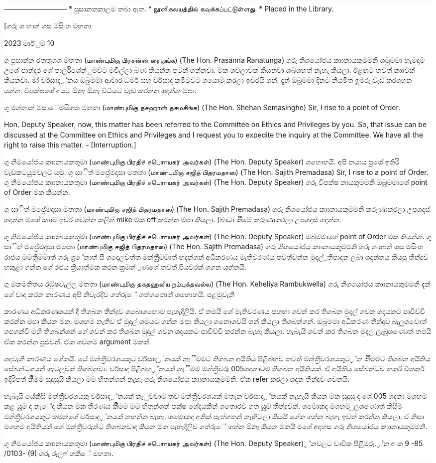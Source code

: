 ————————— * පුසානතකාලම තබා ඇත. * நூனிகலயத்தில் கவக்கப்பட்டுள்ளது. * Placed in the Library.

[ගරු ශ හාන් ශස මසිංහ මහතා

2023 මාර්ුම 10

ගු ප්‍රසාන්න රතතුගග මතතා (மாண்புமிகு பிரசன்ன ரைதுங்க) (The Hon. Prasanna Ranatunga) ගරු නිශයෝජය කාානායකුමමනි ශමුමමා හැමදාම උශේ පාන්දර ශේ පාර්ලිශේන්ුමවට මවිල්ලා බණ කියන්න පටන් ගන්නවා. මක ශවලාවක කියනවා ශබශහත් නැහැ කියලා. ඊළඟට තවත් කාාවක් කියනවා. මා් වර්‍රසාද ්‍ර ්නය ඔබුමමා ආචාර ධර්ම සහ වර්‍රසාද කමිටුවට ශයොමු කරලා ඉවරයි ශන්. දැන් ඔබුමමා දිනට නියමිත ඉුමරු වැඩ කරශගන යන්න. විපක්ෂශේ අයට ඕනෑ ඕනෑ විධියට වැඩ කරන්න ශදන්න මපා.

ගු මශ්තාන් මසාේමසිගත මතතා (மாண்புமிகு தசஹான் தசமசிங்க) (The Hon. Shehan Semasinghe) Sir, I rise to a point of Order.

Hon. Deputy Speaker, now, this matter has been referred to the Committee on Ethics and Privileges by you. So, that issue can be discussed at the Committee on Ethics and Privileges and I request you to expedite the inquiry at the Committee. We have all the right to raise this matter. - [Interruption.]

ගු නිමයෝජය කාානායකතුමා (மாண்புமிகு பிரதிச் சபாொயகர் அவர்கள்) (The Hon. Deputy Speaker) ශහොහයි. අපි නයාය ප්‍රශේ ඉතිරි වැඩකටයුුමවලට යමු. ගු සාිත් මප්‍රේමදාසා මතතා (மாண்புமிகு சஜித் பிதரமதாஸ) (The Hon. Sajith Premadasa) Sir, I rise to a point of Order. ගු නිමයෝජය කාානායකතුමා (மாண்புமிகு பிரதிச் சபாொயகர் அவர்கள்) (The Hon. Deputy Speaker) ගරු විපක්ෂ නායකුමමනි ඔබුමමාශේ point of Order මක කියන්න.

ගු සාිත් මප්‍රේමදාසා මතතා (மாண்புமிகு சஜித் பிதரமதாஸ) (The Hon. Sajith Premadasa) ගරු නිශයෝජය කාානායකුමමනි කරුණාකරලා උපශදස් ශදන්න මශේ කාාව ඉවර ශවන්න කලින් mike මක off කරන්න මපා කියලා. [බාධා කිීමේ කරුණාකරලා උපශදස් ශදන්න.

ගු නිමයෝජය කාානායකතුමා (மாண்புமிகு பிரதிச் சபாொயகர் அவர்கள்) (The Hon. Deputy Speaker) ඔබුමමාශේ point of Order මක කියන්න. ගු සාිත් මප්‍රේමදාසා මතතා (மாண்புமிகு சஜித் பிதரமதாஸ) (The Hon. Sajith Premadasa) ගරු නිශයෝජය කාානායකුමමනි ගරු ශ හාන් ශස මසිංහ රාජය මමතිුමමාත් ගරු ශ්‍ර ේනාත් සී ශදොලවත්ත මන්ත්‍රීුමමාත් හදන්ශන් අධිකරණය මැතිවරණය පවත්වන්න මුදල් ්‍රතිපාදන ලබා ශදන්නය කියපු තීන්දුව හකුළා ගන්න ශේ රජය ක්‍රියාත්මක කරන ක්‍රමන්්‍රණශේ තවත් පියවරක් ශගන යන්නයි.

ගු මකමතිතය රඹු්ෂවැල්ල මතතා (மாண்புமிகு தகதஹலிய றம்புக்தவல்ல) (The Hon. Keheliya Rambukwella) ගරු නිශයෝජය කාානායකුමමනි දැන් ශේ වාද කරන කාරණය අපි නිවැරදිව ශත්රුේ ගත්ශතොත් ශහොහයි. පළමුවැනි

කාරණය අධිකරණශයන් දී තිශබන තීන්දුව ශබොශහොම පැහැදිලියි. ඒ තමයි ශේ මැතිවරණය සහහා ශවන් කර තිශබන මුදල් ශවන ශදයකට පාවිච්චි කරන්න මපා කියන මක. මශහම නැතිව ඒ මුදල් ශමයට ගන්න මපා කියලා ශනොශවයි ශන් කියලා තිශබන්ශන්. ඔබුමමා අධිකරණ තීන්දුව බැලුශවොත් ශපශන්වි මහි තිශබන්ශන් ශේ ශවන් කර තිශබන මුදල් ශවන ශදයකට පාවිච්චි කරන්න බැහැ කියලා. හැබැයි ශවන් කර තිශබන මුදල ලැබුශණොත් තමයි ඒක කරන්න පුළුවන්. ඒක ශවනම argument මකක්.

ශදවැනි කාරණය ශේකයි. යේ මන්ත්‍රීවරශයකුට වර්‍රසාද ්‍ර ්නයක් නැීමමට තිශබන අයිතිය පිළිබහව තවත් මන්ත්‍රීවරශයකුට ්‍ර ්න කිීමමට තිශබන අයිතිය සේබන්ධශයන් ගැටලුවක් තිශබනවා. වර්‍රසාද පිළිබහ ්‍ර ්නයක් නැීමම මන්ත්‍රීවරු 005ශදනාටම තිශබන අයිතියක්. ඒ අයිතිය සේබන්ධව තර්ක විතර්ක ඉදිරිපත් කිීමම සුදුසුයි කියලා මම හිතන්ශන් නැහැ ගරු නිශයෝජය කාානායකුමමනි. ඒක refer කරලා ශදන තීන්දුව ශවනයි.

හැබැයි යේකිසි මන්ත්‍රීවරශයකු වර්‍රසාද ්‍ර ්නයක් නැුවවාම තව මන්ත්‍රීවරශයක් මතැන වර්‍රසාද ්‍ර ්නයක් නැහැයි කියන මක සුදුසු ද ශේ 005 ශදනා මශහම කළ යුුම ද නැේද කියන මක තීරණය කිීමම මම හිතන්ශන් පක්ෂ ශේදයකින් ශතොරව ගත යුුම තීන්දුවක්. ශමොකද මශහම ුලශණොත් කිසිම මන්ත්‍රීවරශයකුට තමන්ශේ වර්‍රසාද ්‍ර ්නයක් නඟන්න බැහැ. ශමොකද අනික් පැත්ශතන් නැඟිටලා කියයි ශේක ගන්න බැහැ ඉවත් කරන්න කියලා. ඒ නිසා මශහම අයිතියක් ශේ මන්ත්‍රීවරුන්ට තිශබනවාද කියන මක පැහැදිලිව ශත්රුේ ගන්න ඕනෑ කියන මකයි මශේ අදහස ගරු නිශයෝජය කාානායකුමමනි.

ගු නිමයෝජය කාානායකතුමා (மாண்புமிகு பிரதிச் சபாொயகர் அவர்கள்) (The Hon. Deputy Speaker) ්‍ර ්නවලට වාචික පිළිුමරු. ්‍ර ්න අංක 9 -85 /0103- (9) ගරු රුලෆ් හකීේ මහතා.
